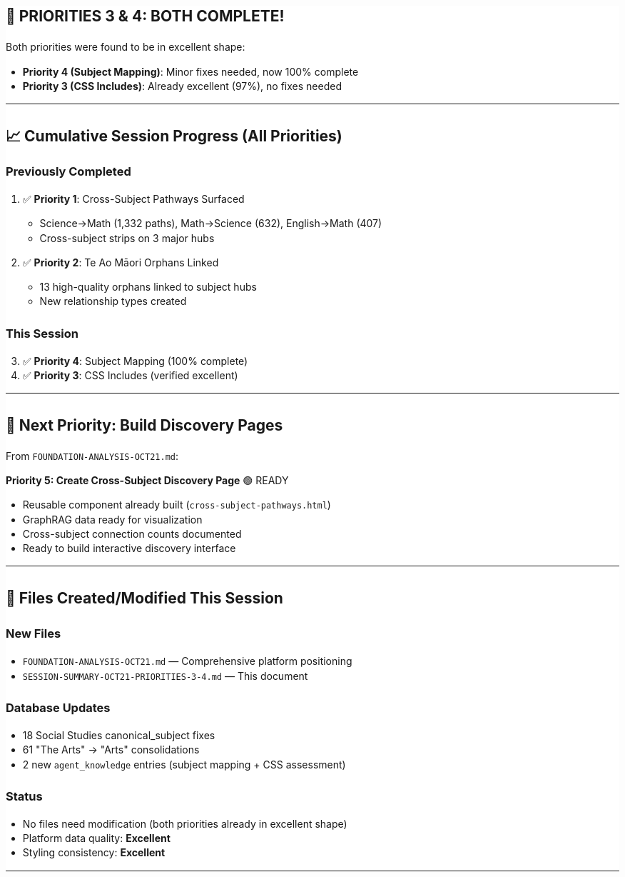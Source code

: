 ## 🎉 **PRIORITIES 3 & 4: BOTH COMPLETE!**

Both priorities were found to be in excellent shape:
- **Priority 4 (Subject Mapping)**: Minor fixes needed, now 100% complete
- **Priority 3 (CSS Includes)**: Already excellent (97%), no fixes needed

---

## 📈 **Cumulative Session Progress (All Priorities)**

### **Previously Completed**
1. ✅ **Priority 1**: Cross-Subject Pathways Surfaced
   - Science→Math (1,332 paths), Math→Science (632), English→Math (407)
   - Cross-subject strips on 3 major hubs
   
2. ✅ **Priority 2**: Te Ao Māori Orphans Linked
   - 13 high-quality orphans linked to subject hubs
   - New relationship types created

### **This Session**
3. ✅ **Priority 4**: Subject Mapping (100% complete)
4. ✅ **Priority 3**: CSS Includes (verified excellent)

---

## 🚀 **Next Priority: Build Discovery Pages**

From `FOUNDATION-ANALYSIS-OCT21.md`:

**Priority 5: Create Cross-Subject Discovery Page** 🟢 READY
- Reusable component already built (`cross-subject-pathways.html`)
- GraphRAG data ready for visualization
- Cross-subject connection counts documented
- Ready to build interactive discovery interface

---

## 💾 **Files Created/Modified This Session**

### **New Files**
- `FOUNDATION-ANALYSIS-OCT21.md` — Comprehensive platform positioning
- `SESSION-SUMMARY-OCT21-PRIORITIES-3-4.md` — This document

### **Database Updates**
- 18 Social Studies canonical_subject fixes
- 61 "The Arts" → "Arts" consolidations
- 2 new `agent_knowledge` entries (subject mapping + CSS assessment)

### **Status**
- No files need modification (both priorities already in excellent shape)
- Platform data quality: **Excellent**
- Styling consistency: **Excellent**

---